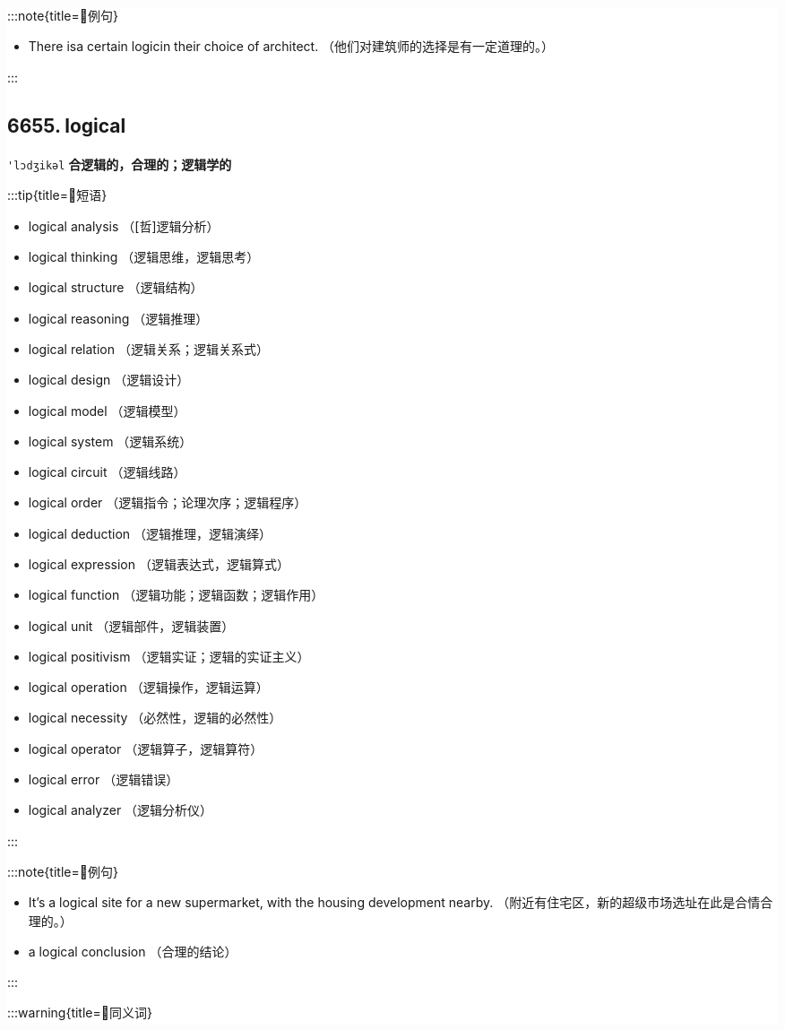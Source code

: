 :::note{title=🎤例句}

- There isa certain logicin their choice of architect. （他们对建筑师的选择是有一定道理的。）

:::

## 6655. logical

`'lɔdʒikəl`  **合逻辑的，合理的；逻辑学的**

:::tip{title=🤩短语}

- logical analysis （[哲]逻辑分析）

- logical thinking （逻辑思维，逻辑思考）

- logical structure （逻辑结构）

- logical reasoning （逻辑推理）

- logical relation （逻辑关系；逻辑关系式）

- logical design （逻辑设计）

- logical model （逻辑模型）

- logical system （逻辑系统）

- logical circuit （逻辑线路）

- logical order （逻辑指令；论理次序；逻辑程序）

- logical deduction （逻辑推理，逻辑演绎）

- logical expression （逻辑表达式，逻辑算式）

- logical function （逻辑功能；逻辑函数；逻辑作用）

- logical unit （逻辑部件，逻辑装置）

- logical positivism （逻辑实证；逻辑的实证主义）

- logical operation （逻辑操作，逻辑运算）

- logical necessity （必然性，逻辑的必然性）

- logical operator （逻辑算子，逻辑算符）

- logical error （逻辑错误）

- logical analyzer （逻辑分析仪）

:::

:::note{title=🎤例句}

- It’s a logical site for a new supermarket, with the housing development nearby. （附近有住宅区，新的超级市场选址在此是合情合理的。）

- a logical conclusion （合理的结论）

:::

:::warning{title=🤔同义词}
